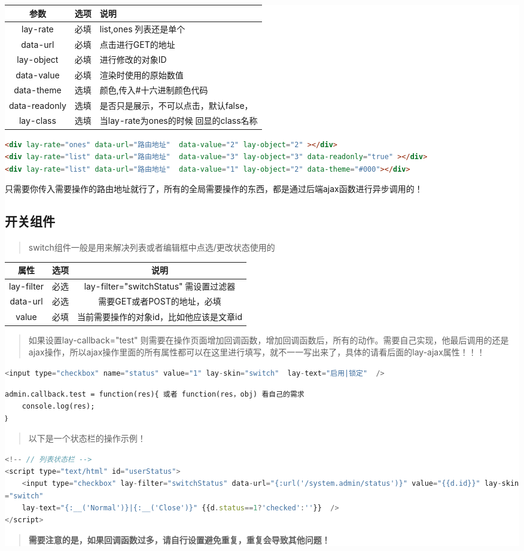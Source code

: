| 参数 | 选项 | 说明 |
| :---: | :---: | :--- |
| lay-rate | 必填 | list,ones 列表还是单个 |
| data-url | 必填 | 点击进行GET的地址 |
| lay-object | 必填 | 进行修改的对象ID |
| data-value | 必填 | 渲染时使用的原始数值 |
| data-theme | 选填 | 颜色,传入#十六进制颜色代码 |
| data-readonly | 选填 | 是否只是展示，不可以点击，默认false， |
| lay-class | 选填 | 当lay-rate为ones的时候 回显的class名称 |

``` html
<div lay-rate="ones" data-url="路由地址"  data-value="2" lay-object="2" ></div>
<div lay-rate="list" data-url="路由地址"  data-value="3" lay-object="3" data-readonly="true" ></div>
<div lay-rate="list" data-url="路由地址"  data-value="1" lay-object="2" data-theme="#000"></div>
```
只需要你传入需要操作的路由地址就行了，所有的全局需要操作的东西，都是通过后端ajax函数进行异步调用的！
## 开关组件
> switch组件一般是用来解决列表或者编辑框中点选/更改状态使用的

| 属性 | 选项 | 说明 |
| :---: | :---: | :---: |
| lay-filter | 必选 | lay-filter="switchStatus" 需设置过滤器 |
| data-url | 必选 | 需要GET或者POST的地址，必填 |
| value | 必填 | 当前需要操作的对象id，比如他应该是文章id |

> 如果设置lay-callback="test" 则需要在操作页面增加回调函数，增加回调函数后，所有的动作。需要自己实现，他最后调用的还是ajax操作，所以ajax操作里面的所有属性都可以在这里进行填写，就不一一写出来了，具体的请看后面的lay-ajax属性！！！

``` js
<input type="checkbox" name="status" value="1" lay-skin="switch"  lay-text="启用|锁定"  />
```
```
admin.callback.test = function(res){ 或者 function(res，obj) 看自己的需求
    console.log(res);
｝
```
> 以下是一个状态栏的操作示例！

``` js
<!-- // 列表状态栏 -->
<script type="text/html" id="userStatus">
    <input type="checkbox" lay-filter="switchStatus" data-url="{:url('/system.admin/status')}" value="{{d.id}}" lay-skin="switch"
    lay-text="{:__('Normal')}|{:__('Close')}" {{d.status==1?'checked':''}}  />
</script>
```
> **需要注意的是，如果回调函数过多，请自行设置避免重复，重复会导致其他问题！**
